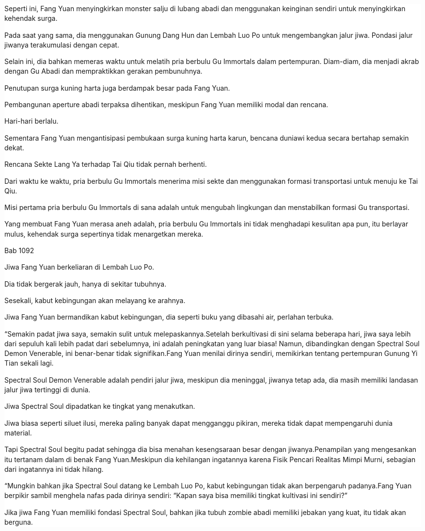 Seperti ini, Fang Yuan menyingkirkan monster salju di lubang abadi dan menggunakan keinginan sendiri untuk menyingkirkan kehendak surga.

Pada saat yang sama, dia menggunakan Gunung Dang Hun dan Lembah Luo Po untuk mengembangkan jalur jiwa. Pondasi jalur jiwanya terakumulasi dengan cepat.

Selain ini, dia bahkan memeras waktu untuk melatih pria berbulu Gu Immortals dalam pertempuran. Diam-diam, dia menjadi akrab dengan Gu Abadi dan mempraktikkan gerakan pembunuhnya.

Penutupan surga kuning harta juga berdampak besar pada Fang Yuan.

Pembangunan aperture abadi terpaksa dihentikan, meskipun Fang Yuan memiliki modal dan rencana.

Hari-hari berlalu.

Sementara Fang Yuan mengantisipasi pembukaan surga kuning harta karun, bencana duniawi kedua secara bertahap semakin dekat.

Rencana Sekte Lang Ya terhadap Tai Qiu tidak pernah berhenti.

Dari waktu ke waktu, pria berbulu Gu Immortals menerima misi sekte dan menggunakan formasi transportasi untuk menuju ke Tai Qiu.

Misi pertama pria berbulu Gu Immortals di sana adalah untuk mengubah lingkungan dan menstabilkan formasi Gu transportasi.

Yang membuat Fang Yuan merasa aneh adalah, pria berbulu Gu Immortals ini tidak menghadapi kesulitan apa pun, itu berlayar mulus, kehendak surga sepertinya tidak menargetkan mereka.

Bab 1092

Jiwa Fang Yuan berkeliaran di Lembah Luo Po.

Dia tidak bergerak jauh, hanya di sekitar tubuhnya.

Sesekali, kabut kebingungan akan melayang ke arahnya.

Jiwa Fang Yuan bermandikan kabut kebingungan, dia seperti buku yang dibasahi air, perlahan terbuka.

“Semakin padat jiwa saya, semakin sulit untuk melepaskannya.Setelah berkultivasi di sini selama beberapa hari, jiwa saya lebih dari sepuluh kali lebih padat dari sebelumnya, ini adalah peningkatan yang luar biasa! Namun, dibandingkan dengan Spectral Soul Demon Venerable, ini benar-benar tidak signifikan.Fang Yuan menilai dirinya sendiri, memikirkan tentang pertempuran Gunung Yi Tian sekali lagi.

Spectral Soul Demon Venerable adalah pendiri jalur jiwa, meskipun dia meninggal, jiwanya tetap ada, dia masih memiliki landasan jalur jiwa tertinggi di dunia.

Jiwa Spectral Soul dipadatkan ke tingkat yang menakutkan.

Jiwa biasa seperti siluet ilusi, mereka paling banyak dapat mengganggu pikiran, mereka tidak dapat mempengaruhi dunia material.

Tapi Spectral Soul begitu padat sehingga dia bisa menahan kesengsaraan besar dengan jiwanya.Penampilan yang mengesankan itu tertanam dalam di benak Fang Yuan.Meskipun dia kehilangan ingatannya karena Fisik Pencari Realitas Mimpi Murni, sebagian dari ingatannya ini tidak hilang.

“Mungkin bahkan jika Spectral Soul datang ke Lembah Luo Po, kabut kebingungan tidak akan berpengaruh padanya.Fang Yuan berpikir sambil menghela nafas pada dirinya sendiri: “Kapan saya bisa memiliki tingkat kultivasi ini sendiri?”

Jika jiwa Fang Yuan memiliki fondasi Spectral Soul, bahkan jika tubuh zombie abadi memiliki jebakan yang kuat, itu tidak akan berguna.

